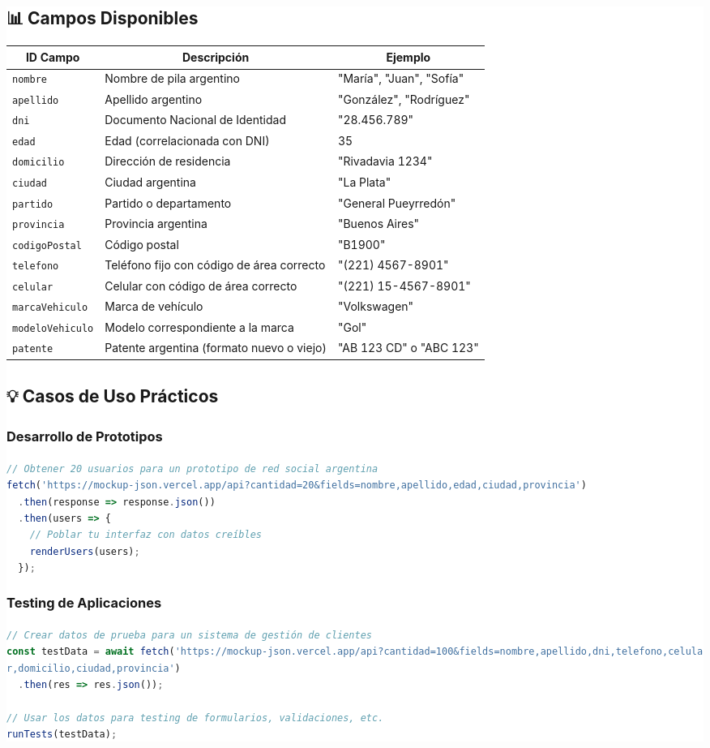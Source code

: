 ## 📊 Campos Disponibles

| ID Campo        | Descripción                                | Ejemplo                         |
|-----------------|--------------------------------------------|---------------------------------|
| `nombre`        | Nombre de pila argentino                   | "María", "Juan", "Sofía"       |
| `apellido`      | Apellido argentino                        | "González", "Rodríguez"        |
| `dni`           | Documento Nacional de Identidad           | "28.456.789"                    |
| `edad`          | Edad (correlacionada con DNI)             | 35                              |
| `domicilio`     | Dirección de residencia                    | "Rivadavia 1234"                |
| `ciudad`        | Ciudad argentina                          | "La Plata"                      |
| `partido`       | Partido o departamento                     | "General Pueyrredón"            |
| `provincia`     | Provincia argentina                        | "Buenos Aires"                  |
| `codigoPostal`  | Código postal                              | "B1900"                         |
| `telefono`      | Teléfono fijo con código de área correcto | "(221) 4567-8901"               |
| `celular`       | Celular con código de área correcto       | "(221) 15-4567-8901"            |
| `marcaVehiculo` | Marca de vehículo                         | "Volkswagen"                    |
| `modeloVehiculo`| Modelo correspondiente a la marca         | "Gol"                           |
| `patente`       | Patente argentina (formato nuevo o viejo) | "AB 123 CD" o "ABC 123"         |

## 💡 Casos de Uso Prácticos

### Desarrollo de Prototipos

```javascript
// Obtener 20 usuarios para un prototipo de red social argentina
fetch('https://mockup-json.vercel.app/api?cantidad=20&fields=nombre,apellido,edad,ciudad,provincia')
  .then(response => response.json())
  .then(users => {
    // Poblar tu interfaz con datos creíbles
    renderUsers(users);
  });
```

### Testing de Aplicaciones

```javascript
// Crear datos de prueba para un sistema de gestión de clientes
const testData = await fetch('https://mockup-json.vercel.app/api?cantidad=100&fields=nombre,apellido,dni,telefono,celular,domicilio,ciudad,provincia')
  .then(res => res.json());
  
// Usar los datos para testing de formularios, validaciones, etc.
runTests(testData);
```
